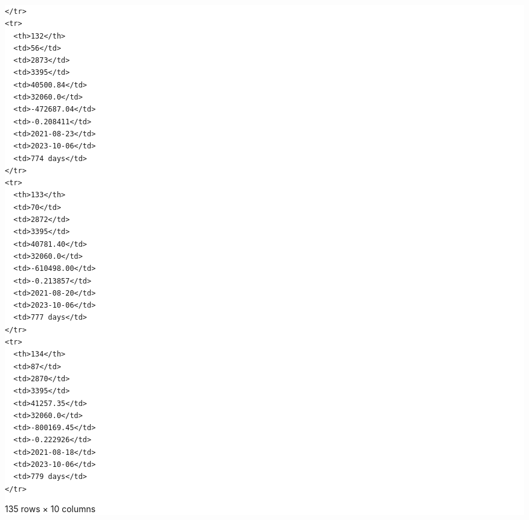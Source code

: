     </tr>
    <tr>
      <th>132</th>
      <td>56</td>
      <td>2873</td>
      <td>3395</td>
      <td>40500.84</td>
      <td>32060.0</td>
      <td>-472687.04</td>
      <td>-0.208411</td>
      <td>2021-08-23</td>
      <td>2023-10-06</td>
      <td>774 days</td>
    </tr>
    <tr>
      <th>133</th>
      <td>70</td>
      <td>2872</td>
      <td>3395</td>
      <td>40781.40</td>
      <td>32060.0</td>
      <td>-610498.00</td>
      <td>-0.213857</td>
      <td>2021-08-20</td>
      <td>2023-10-06</td>
      <td>777 days</td>
    </tr>
    <tr>
      <th>134</th>
      <td>87</td>
      <td>2870</td>
      <td>3395</td>
      <td>41257.35</td>
      <td>32060.0</td>
      <td>-800169.45</td>
      <td>-0.222926</td>
      <td>2021-08-18</td>
      <td>2023-10-06</td>
      <td>779 days</td>
    </tr>
  </tbody>
</table>
<p>135 rows × 10 columns</p>
</div>



```python

```


```python

```
